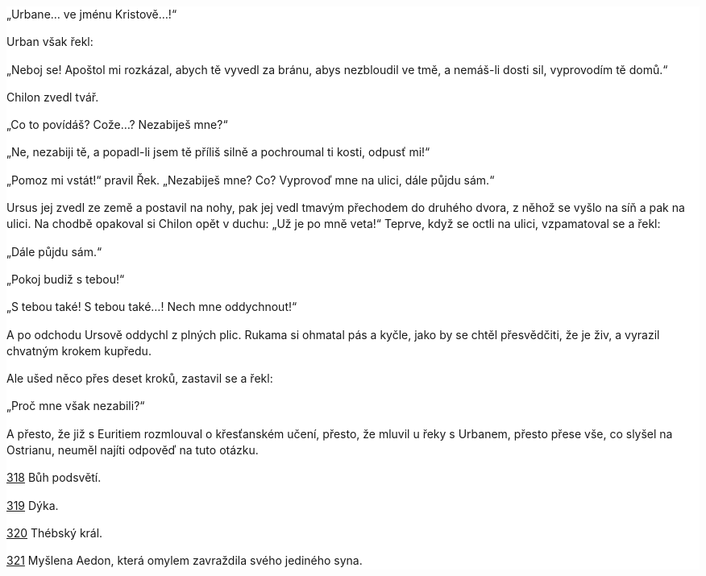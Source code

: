 „Urbane… ve jménu Kristově…!“

Urban však řekl:

„Neboj se! Apoštol mi rozkázal, abych tě vyvedl za bránu, abys nezbloudil ve tmě, a nemáš-li dosti sil, vyprovodím tě domů.“

Chilon zvedl tvář.

„Co to povídáš? Cože…? Nezabiješ mne?“

„Ne, nezabiji tě, a popadl-li jsem tě příliš silně a pochroumal ti kosti, odpusť mi!“

„Pomoz mi vstát!“ pravil Řek. „Nezabiješ mne? Co? Vyprovoď mne na ulici, dále půjdu sám.“

Ursus jej zvedl ze země a postavil na nohy, pak jej vedl tmavým přechodem do druhého dvora, z něhož se vyšlo na síň a pak na ulici. Na chodbě opakoval si Chilon opět v duchu: „Už je po mně veta!“ Teprve, když se octli na ulici, vzpamatoval se a řekl:

„Dále půjdu sám.“

„Pokoj budiž s tebou!“

„S tebou také! S tebou také…! Nech mne oddychnout!“

A po odchodu Ursově oddychl z plných plic. Rukama si ohmatal pás a kyčle, jako by se chtěl přesvědčiti, že je živ, a vyrazil chvatným krokem kupředu.

Ale ušed něco přes deset kroků, zastavil se a řekl:

„Proč mne však nezabili?“

A přesto, že již s Euritiem rozmlouval o křesťanském učení, přesto, že mluvil u řeky s Urbanem, přesto přese vše, co slyšel na Ostrianu, neuměl najíti odpověď na tuto otázku.

[318](#footnote-19288-318-backlink) Bůh podsvětí.

[319](#footnote-19288-319-backlink) Dýka.

[320](#footnote-19288-320-backlink) Thébský král.

[321](#footnote-19288-321-backlink) Myšlena Aedon, která omylem zavraždila svého jediného syna.
